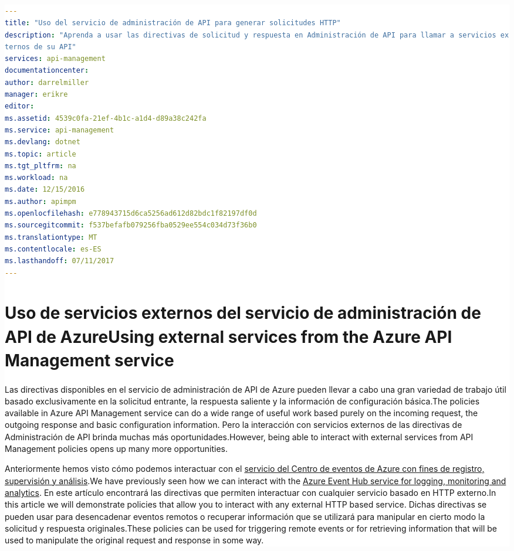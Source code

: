 ```yaml
---
title: "Uso del servicio de administración de API para generar solicitudes HTTP"
description: "Aprenda a usar las directivas de solicitud y respuesta en Administración de API para llamar a servicios externos de su API"
services: api-management
documentationcenter: 
author: darrelmiller
manager: erikre
editor: 
ms.assetid: 4539c0fa-21ef-4b1c-a1d4-d89a38c242fa
ms.service: api-management
ms.devlang: dotnet
ms.topic: article
ms.tgt_pltfrm: na
ms.workload: na
ms.date: 12/15/2016
ms.author: apimpm
ms.openlocfilehash: e778943715d6ca5256ad612d82bdc1f82197df0d
ms.sourcegitcommit: f537befafb079256fba0529ee554c034d73f36b0
ms.translationtype: MT
ms.contentlocale: es-ES
ms.lasthandoff: 07/11/2017
---
```

# <a name="using-external-services-from-the-azure-api-management-service"></a><span data-ttu-id="ffd16-103">Uso de servicios externos del servicio de administración de API de Azure</span><span class="sxs-lookup"><span data-stu-id="ffd16-103">Using external services from the Azure API Management service</span></span>
<span data-ttu-id="ffd16-104">Las directivas disponibles en el servicio de administración de API de Azure pueden llevar a cabo una gran variedad de trabajo útil basado exclusivamente en la solicitud entrante, la respuesta saliente y la información de configuración básica.</span><span class="sxs-lookup"><span data-stu-id="ffd16-104">The policies available in Azure API Management service can do a wide range of useful work based purely on the incoming request, the outgoing response and basic configuration information.</span></span> <span data-ttu-id="ffd16-105">Pero la interacción con servicios externos de las directivas de Administración de API brinda muchas más oportunidades.</span><span class="sxs-lookup"><span data-stu-id="ffd16-105">However, being able to interact with external services from API Management policies opens up many more opportunities.</span></span>

<span data-ttu-id="ffd16-106">Anteriormente hemos visto cómo podemos interactuar con el [servicio del Centro de eventos de Azure con fines de registro, supervisión y análisis](api-management-log-to-eventhub-sample.md).</span><span class="sxs-lookup"><span data-stu-id="ffd16-106">We have previously seen how we can interact with the [Azure Event Hub service for logging, monitoring and analytics](api-management-log-to-eventhub-sample.md).</span></span> <span data-ttu-id="ffd16-107">En este artículo encontrará las directivas que permiten interactuar con cualquier servicio basado en HTTP externo.</span><span class="sxs-lookup"><span data-stu-id="ffd16-107">In this article we will demonstrate policies that allow you to interact with any external HTTP based service.</span></span> <span data-ttu-id="ffd16-108">Dichas directivas se pueden usar para desencadenar eventos remotos o recuperar información que se utilizará para manipular en cierto modo la solicitud y respuesta originales.</span><span class="sxs-lookup"><span data-stu-id="ffd16-108">These policies can be used for triggering remote events or for retrieving information that will be used to manipulate the original request and response in some way.</span></span>
